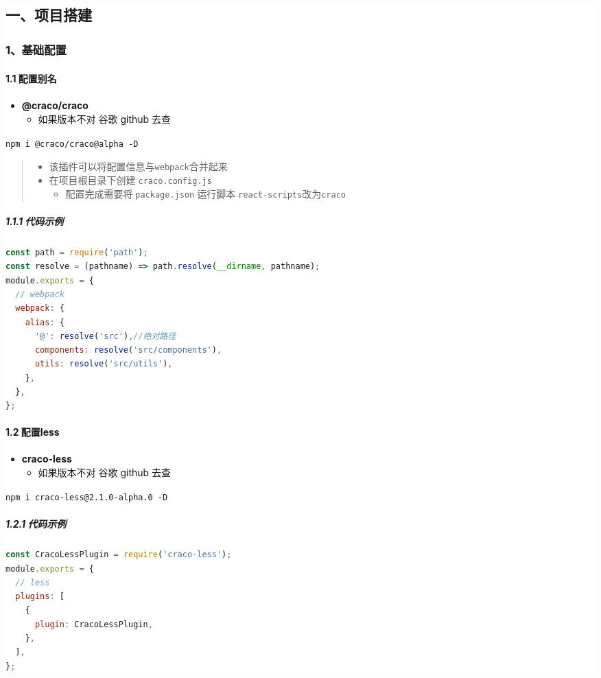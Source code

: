 ## 一、项目搭建

### 1、基础配置



#### 1.1 配置别名

+ **@craco/craco** 
  + 如果版本不对 谷歌 github 去查

```shell
npm i @craco/craco@alpha -D
```

> + 该插件可以将配置信息与`webpack`合并起来
> + 在项目根目录下创建 `craco.config.js` 
>   + 配置完成需要将 `package.json` 运行脚本 `react-scripts`改为`craco`



##### 1.1.1 代码示例

```jsx
const path = require('path');
const resolve = (pathname) => path.resolve(__dirname, pathname);
module.exports = {
  // webpack
  webpack: {
    alias: {
      '@': resolve('src'),//绝对路径
      components: resolve('src/components'),
      utils: resolve('src/utils'),
    },
  },
};
```

#### 1.2 配置less 

+ **craco-less**
  + 如果版本不对 谷歌 github 去查

```shell
npm i craco-less@2.1.0-alpha.0 -D
```

##### 1.2.1 代码示例

```jsx
const CracoLessPlugin = require('craco-less');
module.exports = {
  // less
  plugins: [
    {
      plugin: CracoLessPlugin,
    },
  ],
};

```
